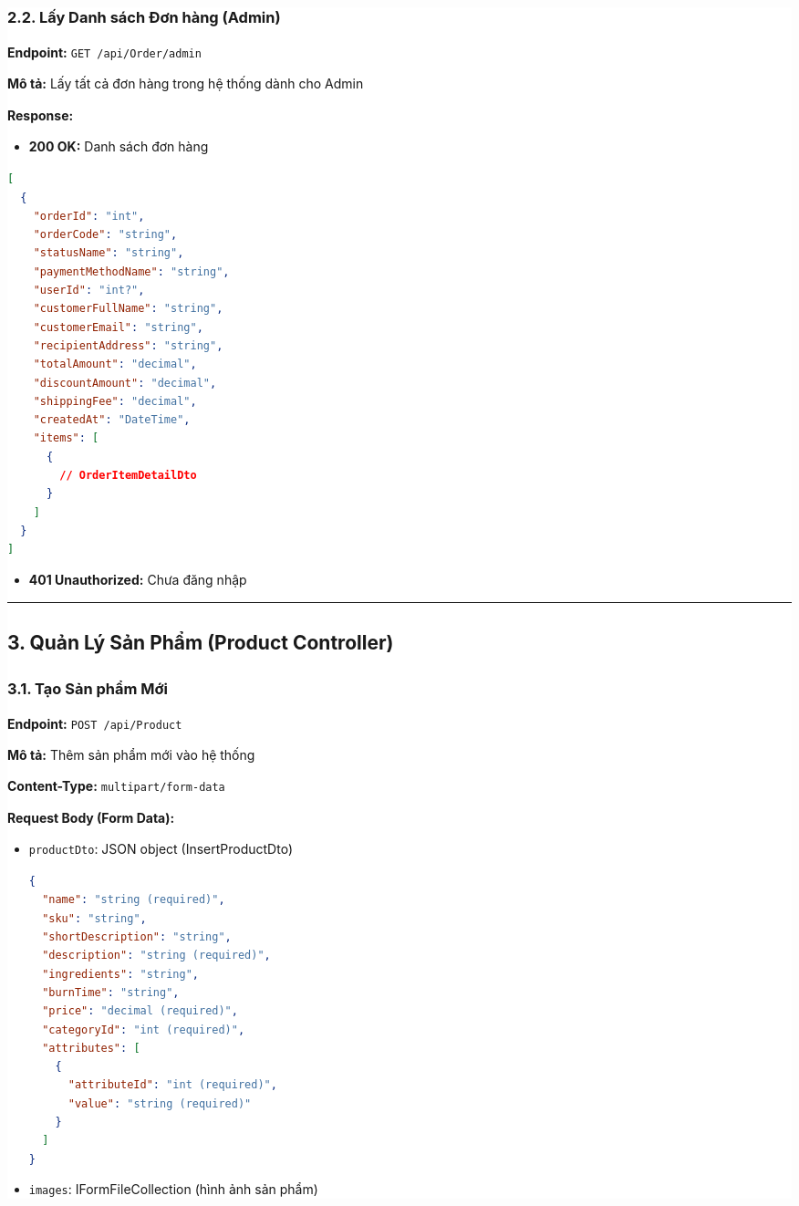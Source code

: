 
### 2.2. Lấy Danh sách Đơn hàng (Admin)
**Endpoint:** `GET /api/Order/admin`

**Mô tả:** Lấy tất cả đơn hàng trong hệ thống dành cho Admin

**Response:**
- **200 OK:** Danh sách đơn hàng
```json
[
  {
    "orderId": "int",
    "orderCode": "string",
    "statusName": "string",
    "paymentMethodName": "string",
    "userId": "int?",
    "customerFullName": "string",
    "customerEmail": "string",
    "recipientAddress": "string",
    "totalAmount": "decimal",
    "discountAmount": "decimal",
    "shippingFee": "decimal",
    "createdAt": "DateTime",
    "items": [
      {
        // OrderItemDetailDto
      }
    ]
  }
]
```
- **401 Unauthorized:** Chưa đăng nhập

---

## 3. Quản Lý Sản Phẩm (Product Controller)

### 3.1. Tạo Sản phẩm Mới
**Endpoint:** `POST /api/Product`

**Mô tả:** Thêm sản phẩm mới vào hệ thống

**Content-Type:** `multipart/form-data`

**Request Body (Form Data):**
- `productDto`: JSON object (InsertProductDto)
  ```json
  {
    "name": "string (required)",
    "sku": "string",
    "shortDescription": "string",
    "description": "string (required)",
    "ingredients": "string",
    "burnTime": "string",
    "price": "decimal (required)",
    "categoryId": "int (required)",
    "attributes": [
      {
        "attributeId": "int (required)",
        "value": "string (required)"
      }
    ]
  }
  ```
- `images`: IFormFileCollection (hình ảnh sản phẩm)
